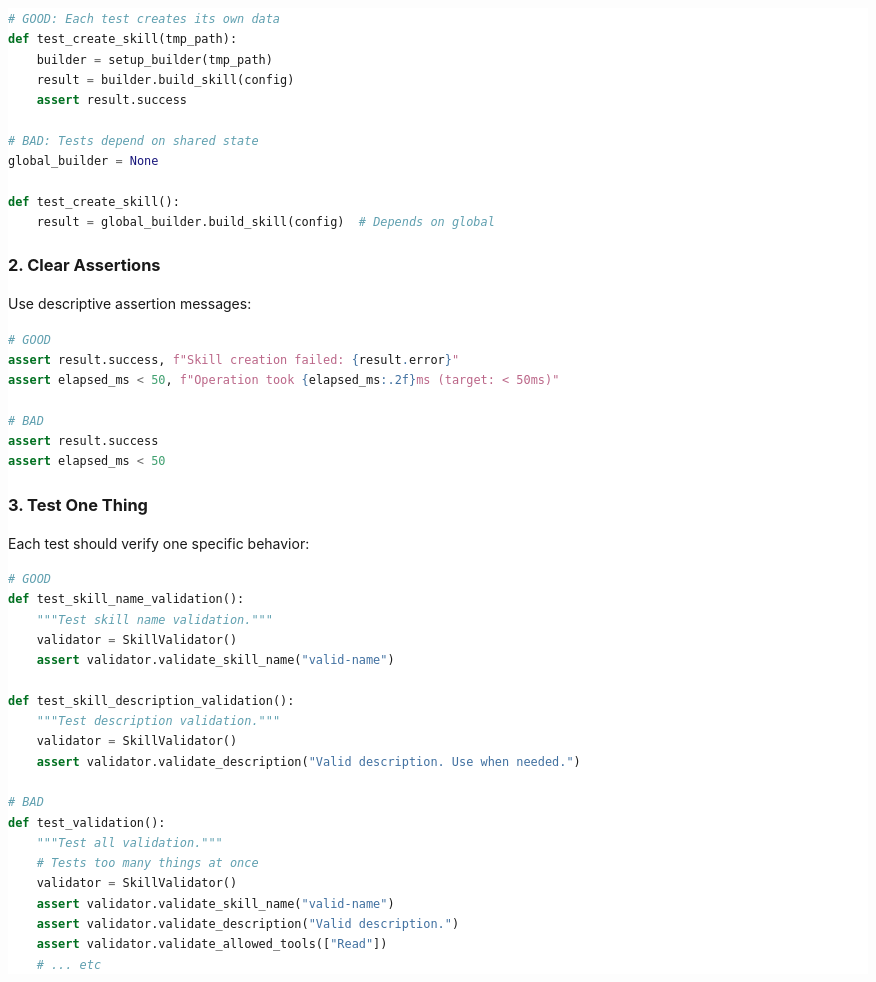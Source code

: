 ```python
# GOOD: Each test creates its own data
def test_create_skill(tmp_path):
    builder = setup_builder(tmp_path)
    result = builder.build_skill(config)
    assert result.success

# BAD: Tests depend on shared state
global_builder = None

def test_create_skill():
    result = global_builder.build_skill(config)  # Depends on global
```

### 2. Clear Assertions

Use descriptive assertion messages:

```python
# GOOD
assert result.success, f"Skill creation failed: {result.error}"
assert elapsed_ms < 50, f"Operation took {elapsed_ms:.2f}ms (target: < 50ms)"

# BAD
assert result.success
assert elapsed_ms < 50
```

### 3. Test One Thing

Each test should verify one specific behavior:

```python
# GOOD
def test_skill_name_validation():
    """Test skill name validation."""
    validator = SkillValidator()
    assert validator.validate_skill_name("valid-name")

def test_skill_description_validation():
    """Test description validation."""
    validator = SkillValidator()
    assert validator.validate_description("Valid description. Use when needed.")

# BAD
def test_validation():
    """Test all validation."""
    # Tests too many things at once
    validator = SkillValidator()
    assert validator.validate_skill_name("valid-name")
    assert validator.validate_description("Valid description.")
    assert validator.validate_allowed_tools(["Read"])
    # ... etc
```
